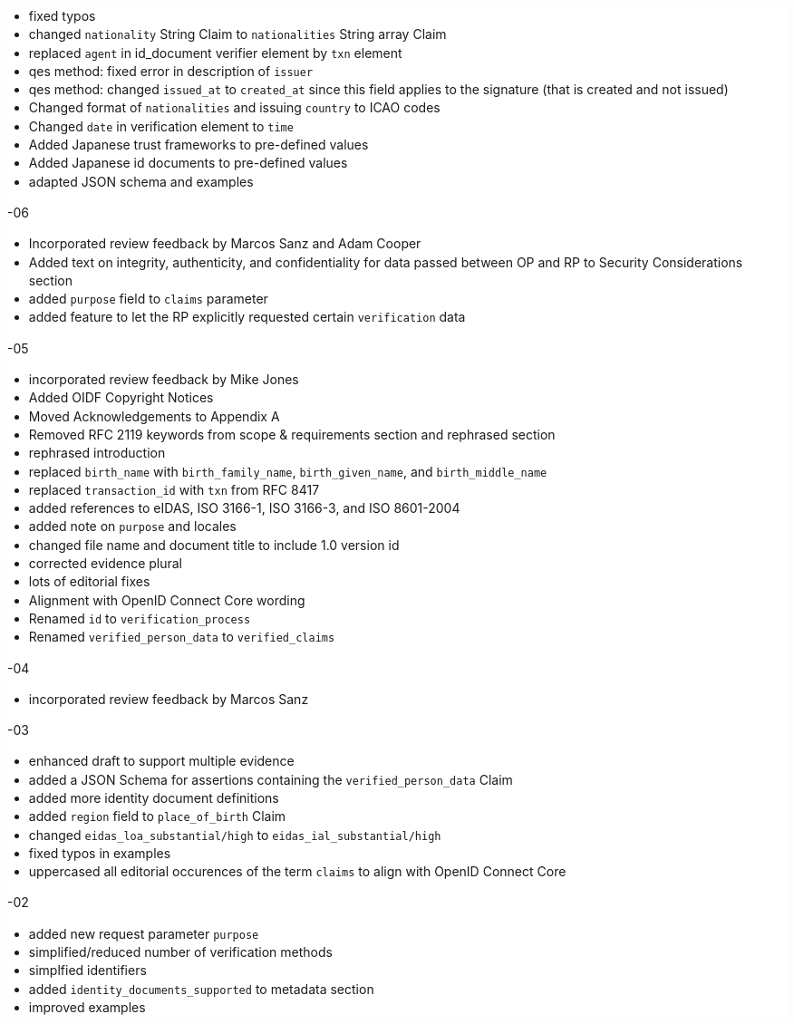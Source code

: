    * fixed typos
   * changed `nationality` String Claim to `nationalities` String array Claim
   * replaced `agent` in id_document verifier element by `txn` element
   * qes method: fixed error in description of `issuer`
   * qes method: changed `issued_at` to `created_at` since this field applies to the signature (that is created and not issued)
   * Changed format of `nationalities` and issuing `country` to ICAO codes
   * Changed `date` in verification element to `time`
   * Added Japanese trust frameworks to pre-defined values
   * Added Japanese id documents to pre-defined values
   * adapted JSON schema and examples
   
   -06
   
   * Incorporated review feedback by Marcos Sanz and Adam Cooper
   * Added text on integrity, authenticity, and confidentiality for data passed between OP and RP to Security Considerations section
   * added `purpose` field to `claims` parameter
   * added feature to let the RP explicitly requested certain `verification` data
   
   -05
   
   * incorporated review feedback by Mike Jones
   * Added OIDF Copyright Notices
   * Moved Acknowledgements to Appendix A
   * Removed RFC 2119 keywords from scope & requirements section and rephrased section
   * rephrased introduction
   * replaced `birth_name` with `birth_family_name`, `birth_given_name`, and `birth_middle_name`
   * replaced `transaction_id` with `txn` from RFC 8417
   * added references to eIDAS, ISO 3166-1, ISO 3166-3, and ISO 8601-2004
   * added note on `purpose` and locales
   * changed file name and document title to include 1.0 version id
   * corrected evidence plural
   * lots of editorial fixes
   * Alignment with OpenID Connect Core wording
   * Renamed `id` to `verification_process`
   * Renamed `verified_person_data` to `verified_claims`
   
   -04
   
   * incorporated review feedback by Marcos Sanz 
   
   -03
   
   * enhanced draft to support multiple evidence
   * added a JSON Schema for assertions containing the `verified_person_data` Claim
   * added more identity document definitions
   * added `region` field to `place_of_birth` Claim
   * changed `eidas_loa_substantial/high` to `eidas_ial_substantial/high` 
   * fixed typos in examples
   * uppercased all editorial occurences of the term `claims` to align with OpenID Connect Core
   
   -02
   
   * added new request parameter `purpose`
   * simplified/reduced number of verification methods
   * simplfied identifiers
   * added `identity_documents_supported` to metadata section
   * improved examples
   